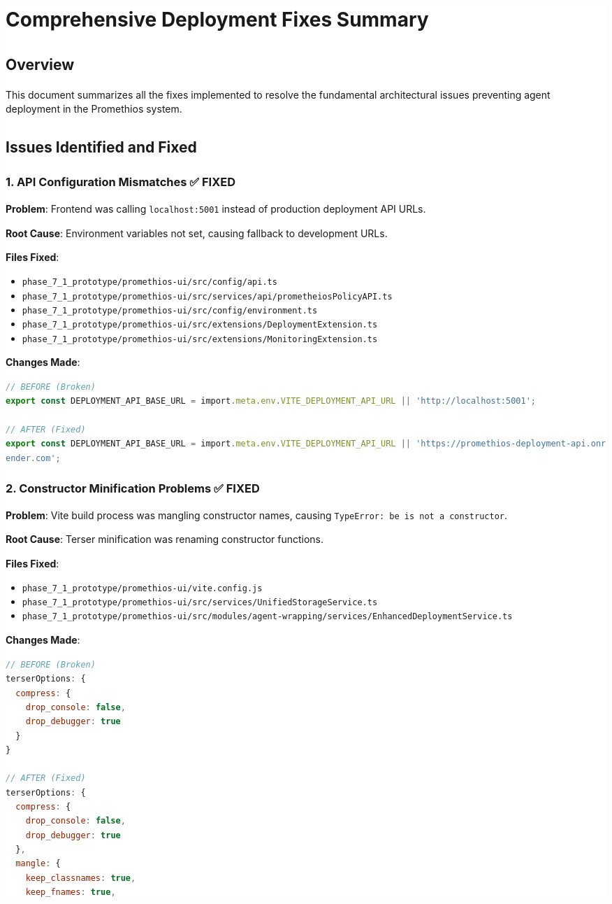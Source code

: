 # Comprehensive Deployment Fixes Summary

## Overview

This document summarizes all the fixes implemented to resolve the fundamental architectural issues preventing agent deployment in the Promethios system.

## Issues Identified and Fixed

### 1. API Configuration Mismatches ✅ FIXED

**Problem**: Frontend was calling `localhost:5001` instead of production deployment API URLs.

**Root Cause**: Environment variables not set, causing fallback to development URLs.

**Files Fixed**:
- `phase_7_1_prototype/promethios-ui/src/config/api.ts`
- `phase_7_1_prototype/promethios-ui/src/services/api/prometheiosPolicyAPI.ts`
- `phase_7_1_prototype/promethios-ui/src/config/environment.ts`
- `phase_7_1_prototype/promethios-ui/src/extensions/DeploymentExtension.ts`
- `phase_7_1_prototype/promethios-ui/src/extensions/MonitoringExtension.ts`

**Changes Made**:
```typescript
// BEFORE (Broken)
export const DEPLOYMENT_API_BASE_URL = import.meta.env.VITE_DEPLOYMENT_API_URL || 'http://localhost:5001';

// AFTER (Fixed)
export const DEPLOYMENT_API_BASE_URL = import.meta.env.VITE_DEPLOYMENT_API_URL || 'https://promethios-deployment-api.onrender.com';
```

### 2. Constructor Minification Problems ✅ FIXED

**Problem**: Vite build process was mangling constructor names, causing `TypeError: be is not a constructor`.

**Root Cause**: Terser minification was renaming constructor functions.

**Files Fixed**:
- `phase_7_1_prototype/promethios-ui/vite.config.js`
- `phase_7_1_prototype/promethios-ui/src/services/UnifiedStorageService.ts`
- `phase_7_1_prototype/promethios-ui/src/modules/agent-wrapping/services/EnhancedDeploymentService.ts`

**Changes Made**:
```javascript
// BEFORE (Broken)
terserOptions: {
  compress: {
    drop_console: false,
    drop_debugger: true
  }
}

// AFTER (Fixed)
terserOptions: {
  compress: {
    drop_console: false,
    drop_debugger: true
  },
  mangle: {
    keep_classnames: true,
    keep_fnames: true,
```